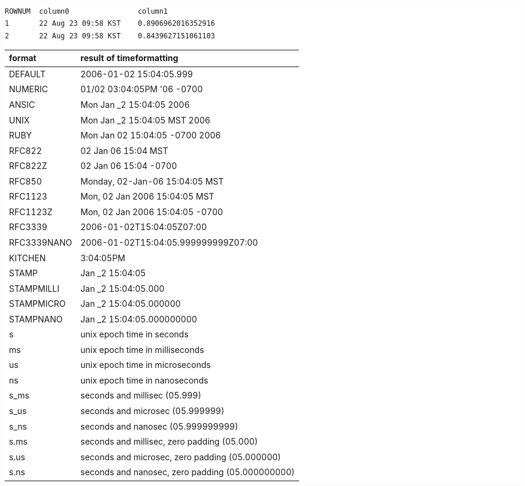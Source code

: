 ```
ROWNUM	column0                column1
1       22 Aug 23 09:58 KST    0.8906962016352916
2       22 Aug 23 09:58 KST    0.8439627151061103
```

| format         | result of timeformatting                          |
|:---------------|:------------------------------------------------- |
| DEFAULT        | 2006-01-02 15:04:05.999                           |
| NUMERIC        | 01/02 03:04:05PM '06 -0700                        |
| ANSIC          | Mon Jan _2 15:04:05 2006                          |
| UNIX           | Mon Jan _2 15:04:05 MST 2006                      |
| RUBY           | Mon Jan 02 15:04:05 -0700 2006                    |
| RFC822         | 02 Jan 06 15:04 MST                               |
| RFC822Z        | 02 Jan 06 15:04 -0700                             |
| RFC850         | Monday, 02-Jan-06 15:04:05 MST                    |
| RFC1123        | Mon, 02 Jan 2006 15:04:05 MST                     |
| RFC1123Z       | Mon, 02 Jan 2006 15:04:05 -0700                   |
| RFC3339        | 2006-01-02T15:04:05Z07:00                         |
| RFC3339NANO    | 2006-01-02T15:04:05.999999999Z07:00               |
| KITCHEN        | 3:04:05PM                                         |
| STAMP          | Jan _2 15:04:05                                   |
| STAMPMILLI     | Jan _2 15:04:05.000                               |
| STAMPMICRO     | Jan _2 15:04:05.000000                            |
| STAMPNANO      | Jan _2 15:04:05.000000000                         |
| s              | unix epoch time in seconds                        |
| ms             | unix epoch time in milliseconds                   |
| us             | unix epoch time in microseconds                   |
| ns             | unix epoch time in nanoseconds                    |
| s_ms           | seconds and millisec (05.999)                     |
| s_us           | seconds and microsec (05.999999)                  |
| s_ns           | seconds and nanosec  (05.999999999)               |
| s.ms           | seconds and millisec, zero padding (05.000)       |
| s.us           | seconds and microsec, zero padding (05.000000)    |
| s.ns           | seconds and nanosec, zero padding  (05.000000000) |
